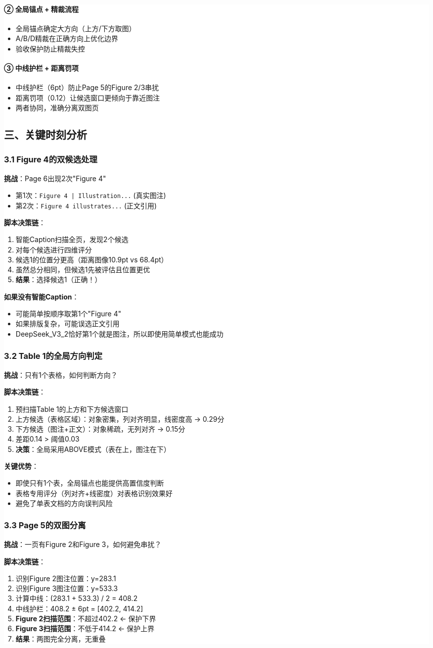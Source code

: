 #### ② 全局锚点 + 精裁流程
- 全局锚点确定大方向（上方/下方取图）
- A/B/D精裁在正确方向上优化边界
- 验收保护防止精裁失控

#### ③ 中线护栏 + 距离罚项
- 中线护栏（6pt）防止Page 5的Figure 2/3串扰
- 距离罚项（0.12）让候选窗口更倾向于靠近图注
- 两者协同，准确分离双图页

## 三、关键时刻分析

### 3.1 Figure 4的双候选处理

**挑战**：Page 6出现2次"Figure 4"
- 第1次：`Figure 4 | Illustration...` (真实图注)
- 第2次：`Figure 4 illustrates...` (正文引用)

**脚本决策链**：
1. 智能Caption扫描全页，发现2个候选
2. 对每个候选进行四维评分
3. 候选1的位置分更高（距离图像10.9pt vs 68.4pt）
4. 虽然总分相同，但候选1先被评估且位置更优
5. **结果**：选择候选1（正确！）

**如果没有智能Caption**：
- 可能简单按顺序取第1个"Figure 4"
- 如果排版复杂，可能误选正文引用
- DeepSeek_V3_2恰好第1个就是图注，所以即使用简单模式也能成功

### 3.2 Table 1的全局方向判定

**挑战**：只有1个表格，如何判断方向？

**脚本决策链**：
1. 预扫描Table 1的上方和下方候选窗口
2. 上方候选（表格区域）：对象密集，列对齐明显，线密度高 → 0.29分
3. 下方候选（图注+正文）：对象稀疏，无列对齐 → 0.15分
4. 差距0.14 > 阈值0.03
5. **决策**：全局采用ABOVE模式（表在上，图注在下）

**关键优势**：
- 即使只有1个表，全局锚点也能提供高置信度判断
- 表格专用评分（列对齐+线密度）对表格识别效果好
- 避免了单表文档的方向误判风险

### 3.3 Page 5的双图分离

**挑战**：一页有Figure 2和Figure 3，如何避免串扰？

**脚本决策链**：
1. 识别Figure 2图注位置：y=283.1
2. 识别Figure 3图注位置：y=533.3
3. 计算中线：(283.1 + 533.3) / 2 = 408.2
4. 中线护栏：408.2 ± 6pt = [402.2, 414.2]
5. **Figure 2扫描范围**：不超过402.2 ← 保护下界
6. **Figure 3扫描范围**：不低于414.2 ← 保护上界
7. **结果**：两图完全分离，无重叠
